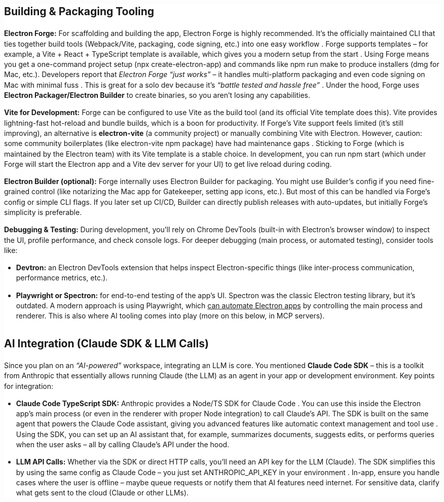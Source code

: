## **Building & Packaging Tooling**

**Electron Forge:** For scaffolding and building the app, Electron Forge is highly recommended. It’s the officially maintained CLI that ties together build tools (Webpack/Vite, packaging, code signing, etc.) into one easy workflow . Forge supports templates – for example, a Vite + React + TypeScript template is available, which gives you a modern setup from the start . Using Forge means you get a one-command project setup (npx create-electron-app) and commands like npm run make to produce installers (dmg for Mac, etc.). Developers report that _Electron Forge “just works”_ – it handles multi-platform packaging and even code signing on Mac with minimal fuss . This is great for a solo dev because it’s _“battle tested and hassle free”_ . Under the hood, Forge uses **Electron Packager/Electron Builder** to create binaries, so you aren’t losing any capabilities.

**Vite for Development:** Forge can be configured to use Vite as the build tool (and its official Vite template does this). Vite provides lightning-fast hot-reload and bundle builds, which is a boon for productivity. If Forge’s Vite support feels limited (it’s still improving), an alternative is **electron-vite** (a community project) or manually combining Vite with Electron. However, caution: some community boilerplates (like electron-vite npm package) have had maintenance gaps . Sticking to Forge (which is maintained by the Electron team) with its Vite template is a stable choice. In development, you can run npm start (which under Forge will start the Electron app and a Vite dev server for your UI) to get live reload during coding.

**Electron Builder (optional):** Forge internally uses Electron Builder for packaging. You might use Builder’s config if you need fine-grained control (like notarizing the Mac app for Gatekeeper, setting app icons, etc.). But most of this can be handled via Forge’s config or simple CLI flags. If you later set up CI/CD, Builder can directly publish releases with auto-updates, but initially Forge’s simplicity is preferable.

**Debugging & Testing:** During development, you’ll rely on Chrome DevTools (built-in with Electron’s browser window) to inspect the UI, profile performance, and check console logs. For deeper debugging (main process, or automated testing), consider tools like:

*   **Devtron:** an Electron DevTools extension that helps inspect Electron-specific things (like inter-process communication, performance metrics, etc.).
    
*   **Playwright or Spectron:** for end-to-end testing of the app’s UI. Spectron was the classic Electron testing library, but it’s outdated. A modern approach is using Playwright, which [can automate Electron apps](https://playwright.dev/docs/api/class-electron) by controlling the main process and renderer. This is also where AI tooling comes into play (more on this below, in MCP servers).
    

## **AI Integration (Claude SDK & LLM Calls)**

Since you plan on an _“AI-powered”_ workspace, integrating an LLM is core. You mentioned **Claude Code SDK** – this is a toolkit from Anthropic that essentially allows running Claude (the LLM) as an agent in your app or development environment. Key points for integration:

*   **Claude Code TypeScript SDK:** Anthropic provides a Node/TS SDK for Claude Code . You can use this inside the Electron app’s main process (or even in the renderer with proper Node integration) to call Claude’s API. The SDK is built on the same agent that powers the Claude Code assistant, giving you advanced features like automatic context management and tool use . Using the SDK, you can set up an AI assistant that, for example, summarizes documents, suggests edits, or performs queries when the user asks – all by calling Claude’s API under the hood.
    
*   **LLM API Calls:** Whether via the SDK or direct HTTP calls, you’ll need an API key for the LLM (Claude). The SDK simplifies this by using the same config as Claude Code – you just set ANTHROPIC\_API\_KEY in your environment . In-app, ensure you handle cases where the user is offline – maybe queue requests or notify them that AI features need internet. For sensitive data, clarify what gets sent to the cloud (Claude or other LLMs).
    
